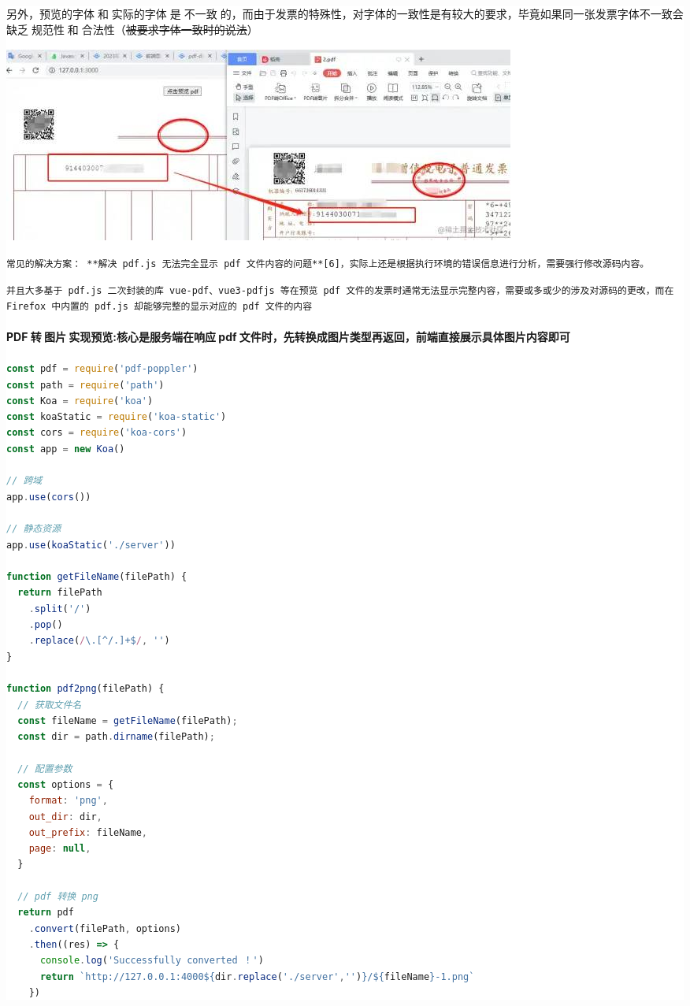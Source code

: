  另外，预览的字体 和 实际的字体 是 不一致 的，而由于发票的特殊性，对字体的一致性是有较大的要求，毕竟如果同一张发票字体不一致会缺乏 规范性 和 合法性（~~被要求字体一致时的说法~~）

 ![img](/assets/javascript/vue3_pdfjs_preview_3.jpg)

 `常见的解决方案： **解决 pdf.js 无法完全显示 pdf 文件内容的问题**[6]，实际上还是根据执行环境的错误信息进行分析，需要强行修改源码内容。`

 `并且大多基于 pdf.js 二次封装的库 vue-pdf、vue3-pdfjs 等在预览 pdf 文件的发票时通常无法显示完整内容，需要或多或少的涉及对源码的更改，而在 Firefox 中内置的 pdf.js 却能够完整的显示对应的 pdf 文件的内容`

#### PDF 转 图片 实现预览:核心是服务端在响应 pdf 文件时，先转换成图片类型再返回，前端直接展示具体图片内容即可

``` javascript nodejs
const pdf = require('pdf-poppler')
const path = require('path')
const Koa = require('koa')
const koaStatic = require('koa-static')
const cors = require('koa-cors')
const app = new Koa()

// 跨域
app.use(cors())

// 静态资源
app.use(koaStatic('./server'))

function getFileName(filePath) {
  return filePath
    .split('/')
    .pop()
    .replace(/\.[^/.]+$/, '')
}

function pdf2png(filePath) {
  // 获取文件名
  const fileName = getFileName(filePath);
  const dir = path.dirname(filePath);

  // 配置参数
  const options = {
    format: 'png',
    out_dir: dir,
    out_prefix: fileName,
    page: null,
  }

  // pdf 转换 png
  return pdf
    .convert(filePath, options)
    .then((res) => {
      console.log('Successfully converted ！')
      return `http://127.0.0.1:4000${dir.replace('./server','')}/${fileName}-1.png`
    })
```